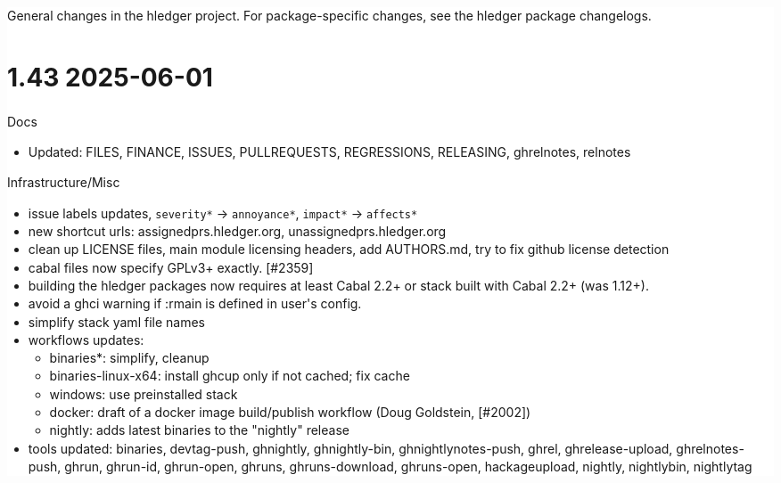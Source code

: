 

General changes in the hledger project.
For package-specific changes, see the hledger package changelogs.


# 1.43 2025-06-01

Docs

- Updated:
  FILES,
  FINANCE,
  ISSUES,
  PULLREQUESTS,
  REGRESSIONS,
  RELEASING,
  ghrelnotes,
  relnotes

Infrastructure/Misc

- issue labels updates, `severity*` -> `annoyance*`, `impact*` -> `affects*`
- new shortcut urls: assignedprs.hledger.org, unassignedprs.hledger.org
- clean up LICENSE files, main module licensing headers, add AUTHORS.md, try to fix github license detection
- cabal files now specify GPLv3+ exactly. [#2359]
- building the hledger packages now requires at least Cabal 2.2+ or stack built with Cabal 2.2+ (was 1.12+).
- avoid a ghci warning if :rmain is defined in user's config.
- simplify stack yaml file names
- workflows updates:
  - binaries\*: simplify, cleanup
  - binaries-linux-x64: install ghcup only if not cached; fix cache
  - windows: use preinstalled stack
  - docker: draft of a docker image build/publish workflow (Doug Goldstein, [#2002])
  - nightly: adds latest binaries to the "nightly" release
- tools updated:
  binaries,
  devtag-push,
  ghnightly,
  ghnightly-bin,
  ghnightlynotes-push,
  ghrel,
  ghrelease-upload,
  ghrelnotes-push,
  ghrun,
  ghrun-id,
  ghrun-open,
  ghruns,
  ghruns-download,
  ghruns-open,
  hackageupload,
  nightly,
  nightlybin,
  nightlytag


[#2159]: https://github.com/simonmichael/hledger/issues/2159